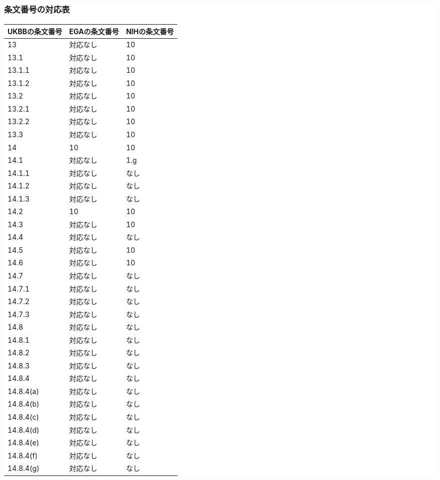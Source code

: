 
### 条文番号の対応表

| UKBBの条文番号 | EGAの条文番号 | NIHの条文番号 |
| :--- | :--- | :--- |
| 13 | 対応なし | 10 |
| 13.1 | 対応なし | 10 |
| 13.1.1 | 対応なし | 10 |
| 13.1.2 | 対応なし | 10 |
| 13.2 | 対応なし | 10 |
| 13.2.1 | 対応なし | 10 |
| 13.2.2 | 対応なし | 10 |
| 13.3 | 対応なし | 10 |
| 14 | 10 | 10 |
| 14.1 | 対応なし | 1.g |
| 14.1.1 | 対応なし | なし |
| 14.1.2 | 対応なし | なし |
| 14.1.3 | 対応なし | なし |
| 14.2 | 10 | 10 |
| 14.3 | 対応なし | 10 |
| 14.4 | 対応なし | なし |
| 14.5 | 対応なし | 10 |
| 14.6 | 対応なし | 10 |
| 14.7 | 対応なし | なし |
| 14.7.1 | 対応なし | なし |
| 14.7.2 | 対応なし | なし |
| 14.7.3 | 対応なし | なし |
| 14.8 | 対応なし | なし |
| 14.8.1 | 対応なし | なし |
| 14.8.2 | 対応なし | なし |
| 14.8.3 | 対応なし | なし |
| 14.8.4 | 対応なし | なし |
| 14.8.4(a) | 対応なし | なし |
| 14.8.4(b) | 対応なし | なし |
| 14.8.4(c) | 対応なし | なし |
| 14.8.4(d) | 対応なし | なし |
| 14.8.4(e) | 対応なし | なし |
| 14.8.4(f) | 対応なし | なし |
| 14.8.4(g) | 対応なし | なし |